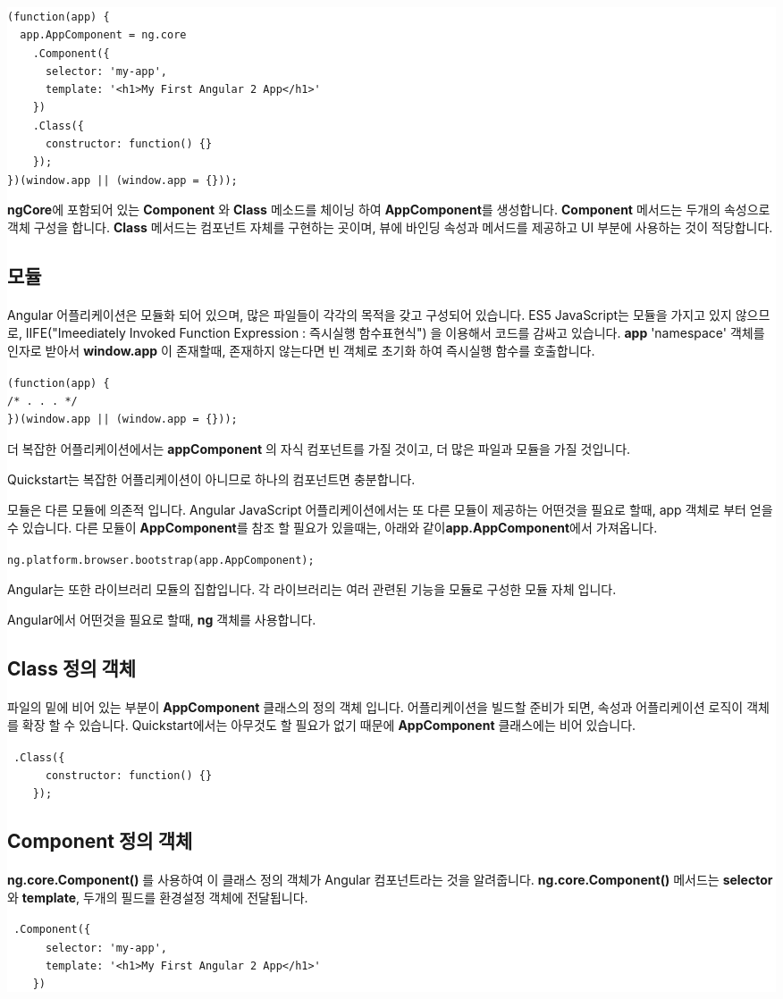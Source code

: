     (function(app) {
      app.AppComponent = ng.core
        .Component({
          selector: 'my-app',
          template: '<h1>My First Angular 2 App</h1>'
        })
        .Class({
          constructor: function() {}
        });
    })(window.app || (window.app = {}));

**ngCore**에 포함되어 있는 **Component** 와 **Class** 메소드를 체이닝 하여 **AppComponent**를 생성합니다. 
**Component** 메서드는 두개의 속성으로 객체 구성을 합니다.  **Class** 메서드는 컴포넌트 자체를 구현하는 곳이며, 뷰에 바인딩 속성과 메서드를 제공하고 UI 부분에 사용하는 것이 적당합니다. 

## 모듈
Angular 어플리케이션은 모듈화 되어 있으며, 많은 파일들이 각각의 목적을 갖고 구성되어 있습니다. ES5 JavaScript는 모듈을 가지고 있지 않으므로, IIFE("Imeediately Invoked Function Expression : 즉시실행 함수표현식") 을 이용해서 코드를 감싸고 있습니다. **app** 'namespace' 객체를 인자로 받아서 **window.app** 이 존재할때, 존재하지 않는다면 빈 객체로 초기화 하여 즉시실행 함수를 호출합니다. 

    (function(app) {
    /* . . . */
    })(window.app || (window.app = {}));

더 복잡한 어플리케이션에서는 **appComponent** 의 자식 컴포넌트를 가질 것이고, 더 많은 파일과 모듈을 가질 것입니다. 

Quickstart는 복잡한 어플리케이션이 아니므로 하나의 컴포넌트면 충분합니다. 

모듈은 다른 모듈에 의존적 입니다. Angular JavaScript 어플리케이션에서는 또 다른 모듈이 제공하는 어떤것을 필요로 할때, app 객체로 부터 얻을 수 있습니다. 다른 모듈이 **AppComponent**를 참조 할 필요가 있을때는, 아래와 같이**app.AppComponent**에서 가져옵니다.

    ng.platform.browser.bootstrap(app.AppComponent);

Angular는 또한 라이브러리 모듈의 집합입니다. 각 라이브러리는 여러 관련된 기능을 모듈로 구성한 모듈 자체 입니다.

Angular에서  어떤것을 필요로 할때, **ng** 객체를 사용합니다.

## Class 정의 객체

파일의 밑에 비어 있는 부분이 **AppComponent** 클래스의 정의 객체 입니다. 어플리케이션을 빌드할 준비가 되면, 속성과 어플리케이션 로직이 객체를 확장 할 수 있습니다. Quickstart에서는 아무것도 할 필요가 없기 때문에 **AppComponent** 클래스에는 비어 있습니다. 

     .Class({
          constructor: function() {}
        });

## Component 정의 객체
**ng.core.Component()** 를 사용하여 이 클래스 정의 객체가 Angular 컴포넌트라는 것을 알려줍니다. **ng.core.Component()** 메서드는 **selector**와 **template**, 두개의 필드를 환경설정 객체에 전달됩니다.

     .Component({
          selector: 'my-app',
          template: '<h1>My First Angular 2 App</h1>'
        })
